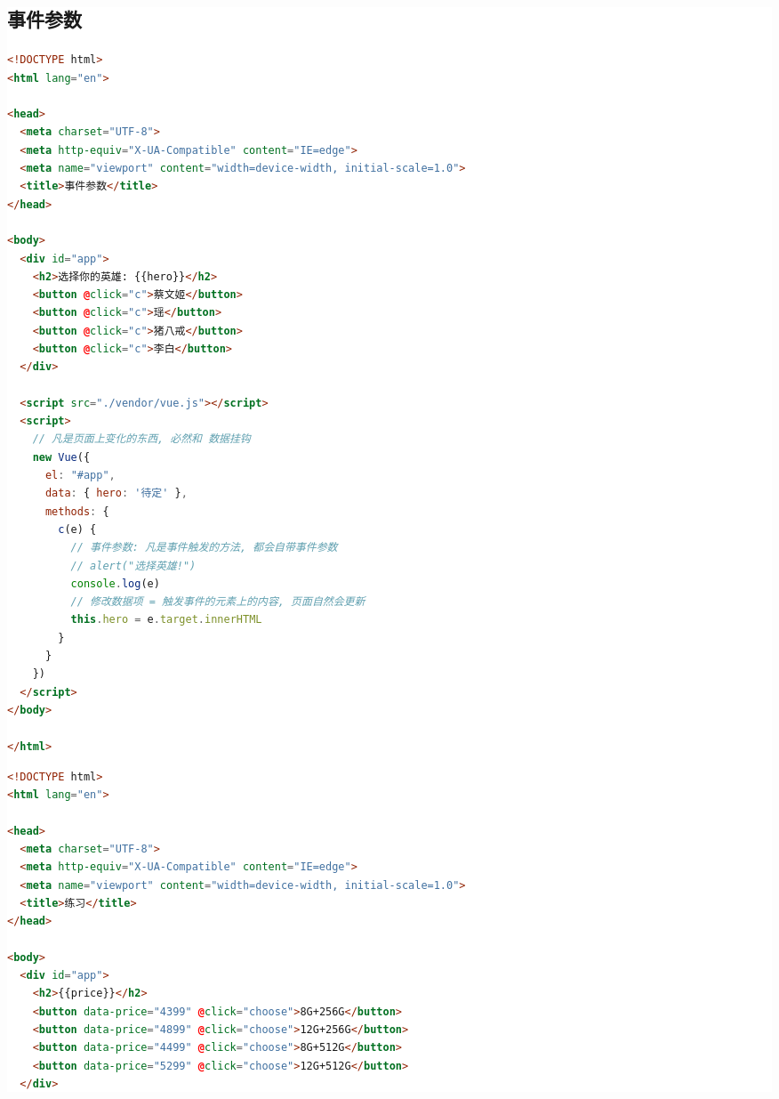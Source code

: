 ## 事件参数

```html
<!DOCTYPE html>
<html lang="en">

<head>
  <meta charset="UTF-8">
  <meta http-equiv="X-UA-Compatible" content="IE=edge">
  <meta name="viewport" content="width=device-width, initial-scale=1.0">
  <title>事件参数</title>
</head>

<body>
  <div id="app">
    <h2>选择你的英雄: {{hero}}</h2>
    <button @click="c">蔡文姬</button>
    <button @click="c">瑶</button>
    <button @click="c">猪八戒</button>
    <button @click="c">李白</button>
  </div>

  <script src="./vendor/vue.js"></script>
  <script>
    // 凡是页面上变化的东西, 必然和 数据挂钩
    new Vue({
      el: "#app",
      data: { hero: '待定' },
      methods: {
        c(e) {
          // 事件参数: 凡是事件触发的方法, 都会自带事件参数
          // alert("选择英雄!")
          console.log(e)
          // 修改数据项 = 触发事件的元素上的内容, 页面自然会更新
          this.hero = e.target.innerHTML
        }
      }
    })
  </script>
</body>

</html>
```

```html
<!DOCTYPE html>
<html lang="en">

<head>
  <meta charset="UTF-8">
  <meta http-equiv="X-UA-Compatible" content="IE=edge">
  <meta name="viewport" content="width=device-width, initial-scale=1.0">
  <title>练习</title>
</head>

<body>
  <div id="app">
    <h2>{{price}}</h2>
    <button data-price="4399" @click="choose">8G+256G</button>
    <button data-price="4899" @click="choose">12G+256G</button>
    <button data-price="4499" @click="choose">8G+512G</button>
    <button data-price="5299" @click="choose">12G+512G</button>
  </div>

```